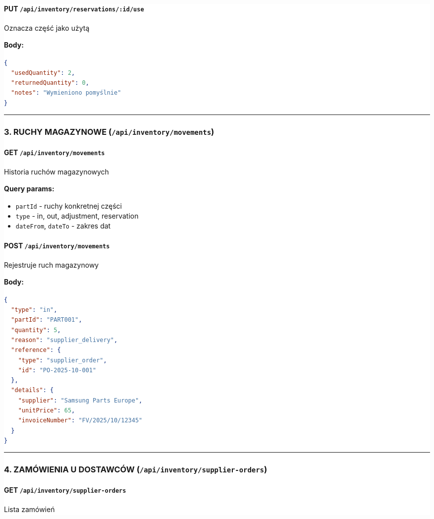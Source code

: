#### PUT `/api/inventory/reservations/:id/use`
Oznacza część jako użytą

**Body:**
```json
{
  "usedQuantity": 2,
  "returnedQuantity": 0,
  "notes": "Wymieniono pomyślnie"
}
```

---

### 3. **RUCHY MAGAZYNOWE** (`/api/inventory/movements`)

#### GET `/api/inventory/movements`
Historia ruchów magazynowych

**Query params:**
- `partId` - ruchy konkretnej części
- `type` - in, out, adjustment, reservation
- `dateFrom`, `dateTo` - zakres dat

#### POST `/api/inventory/movements`
Rejestruje ruch magazynowy

**Body:**
```json
{
  "type": "in",
  "partId": "PART001",
  "quantity": 5,
  "reason": "supplier_delivery",
  "reference": {
    "type": "supplier_order",
    "id": "PO-2025-10-001"
  },
  "details": {
    "supplier": "Samsung Parts Europe",
    "unitPrice": 65,
    "invoiceNumber": "FV/2025/10/12345"
  }
}
```

---

### 4. **ZAMÓWIENIA U DOSTAWCÓW** (`/api/inventory/supplier-orders`)

#### GET `/api/inventory/supplier-orders`
Lista zamówień
